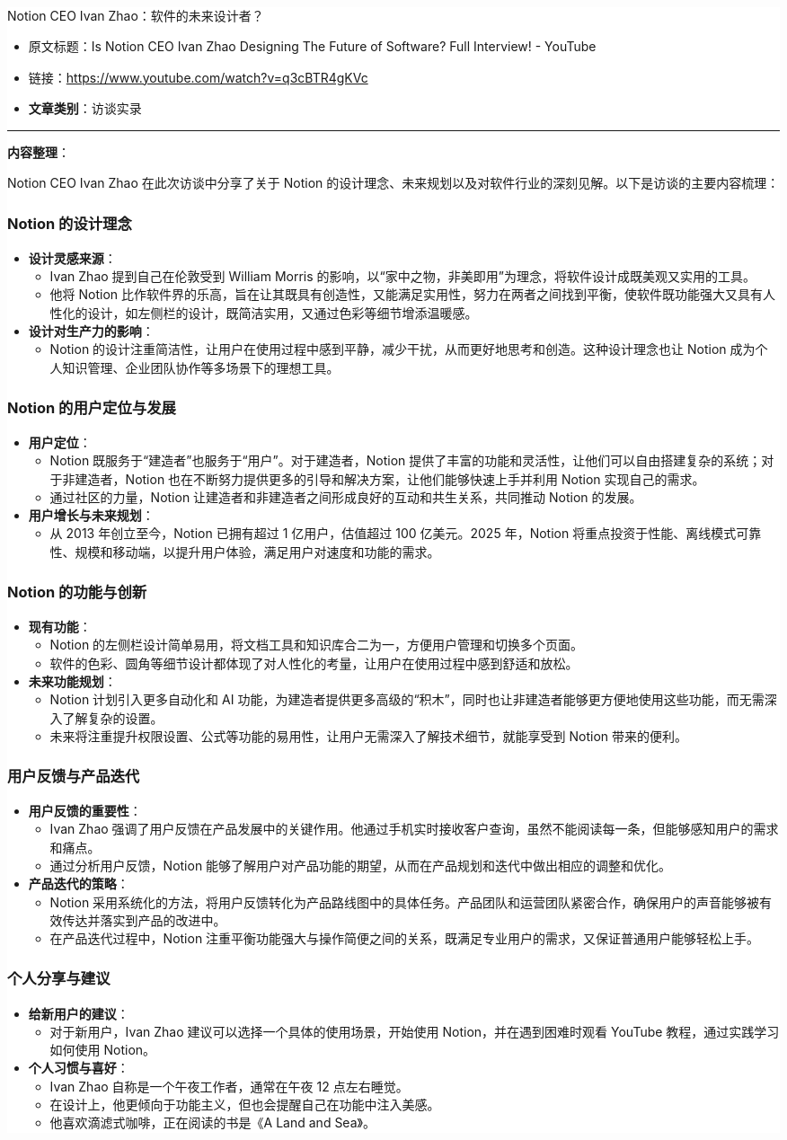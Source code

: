 Notion CEO Ivan Zhao：软件的未来设计者？
- 原文标题：Is Notion CEO Ivan Zhao Designing The Future of Software? Full Interview! - YouTube 
- 链接：https://www.youtube.com/watch?v=q3cBTR4gKVc 

- **文章类别**：访谈实录 

---

**内容整理**： 

Notion CEO Ivan Zhao 在此次访谈中分享了关于 Notion 的设计理念、未来规划以及对软件行业的深刻见解。以下是访谈的主要内容梳理：

### Notion 的设计理念

- **设计灵感来源**：
    - Ivan Zhao 提到自己在伦敦受到 William Morris 的影响，以“家中之物，非美即用”为理念，将软件设计成既美观又实用的工具。
    - 他将 Notion 比作软件界的乐高，旨在让其既具有创造性，又能满足实用性，努力在两者之间找到平衡，使软件既功能强大又具有人性化的设计，如左侧栏的设计，既简洁实用，又通过色彩等细节增添温暖感。
- **设计对生产力的影响**：
    - Notion 的设计注重简洁性，让用户在使用过程中感到平静，减少干扰，从而更好地思考和创造。这种设计理念也让 Notion 成为个人知识管理、企业团队协作等多场景下的理想工具。

### Notion 的用户定位与发展

- **用户定位**：
    - Notion 既服务于“建造者”也服务于“用户”。对于建造者，Notion 提供了丰富的功能和灵活性，让他们可以自由搭建复杂的系统；对于非建造者，Notion 也在不断努力提供更多的引导和解决方案，让他们能够快速上手并利用 Notion 实现自己的需求。
    - 通过社区的力量，Notion 让建造者和非建造者之间形成良好的互动和共生关系，共同推动 Notion 的发展。
- **用户增长与未来规划**：
    - 从 2013 年创立至今，Notion 已拥有超过 1 亿用户，估值超过 100 亿美元。2025 年，Notion 将重点投资于性能、离线模式可靠性、规模和移动端，以提升用户体验，满足用户对速度和功能的需求。

### Notion 的功能与创新

- **现有功能**：
    - Notion 的左侧栏设计简单易用，将文档工具和知识库合二为一，方便用户管理和切换多个页面。
    - 软件的色彩、圆角等细节设计都体现了对人性化的考量，让用户在使用过程中感到舒适和放松。
- **未来功能规划**：
    - Notion 计划引入更多自动化和 AI 功能，为建造者提供更多高级的“积木”，同时也让非建造者能够更方便地使用这些功能，而无需深入了解复杂的设置。
    - 未来将注重提升权限设置、公式等功能的易用性，让用户无需深入了解技术细节，就能享受到 Notion 带来的便利。

### 用户反馈与产品迭代

- **用户反馈的重要性**：
    - Ivan Zhao 强调了用户反馈在产品发展中的关键作用。他通过手机实时接收客户查询，虽然不能阅读每一条，但能够感知用户的需求和痛点。
    - 通过分析用户反馈，Notion 能够了解用户对产品功能的期望，从而在产品规划和迭代中做出相应的调整和优化。
- **产品迭代的策略**：
    - Notion 采用系统化的方法，将用户反馈转化为产品路线图中的具体任务。产品团队和运营团队紧密合作，确保用户的声音能够被有效传达并落实到产品的改进中。
    - 在产品迭代过程中，Notion 注重平衡功能强大与操作简便之间的关系，既满足专业用户的需求，又保证普通用户能够轻松上手。

### 个人分享与建议

- **给新用户的建议**：
    - 对于新用户，Ivan Zhao 建议可以选择一个具体的使用场景，开始使用 Notion，并在遇到困难时观看 YouTube 教程，通过实践学习如何使用 Notion。
- **个人习惯与喜好**：
    - Ivan Zhao 自称是一个午夜工作者，通常在午夜 12 点左右睡觉。
    - 在设计上，他更倾向于功能主义，但也会提醒自己在功能中注入美感。
    - 他喜欢滴滤式咖啡，正在阅读的书是《A Land and Sea》。
